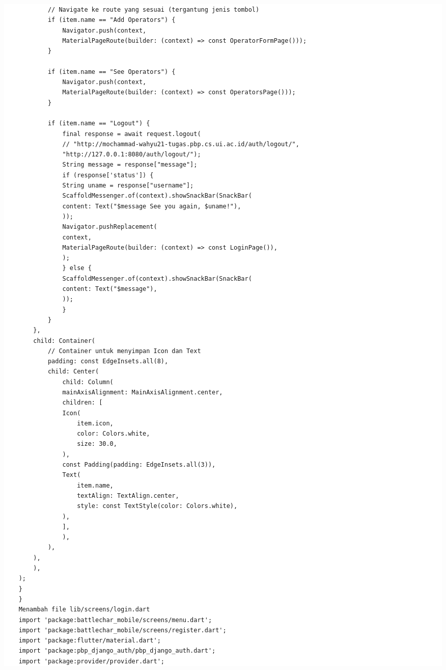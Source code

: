                 // Navigate ke route yang sesuai (tergantung jenis tombol)
                if (item.name == "Add Operators") {
                    Navigator.push(context,
                    MaterialPageRoute(builder: (context) => const OperatorFormPage()));
                }

                if (item.name == "See Operators") {
                    Navigator.push(context, 
                    MaterialPageRoute(builder: (context) => const OperatorsPage()));
                }

                if (item.name == "Logout") {
                    final response = await request.logout(
                    // "http://mochammad-wahyu21-tugas.pbp.cs.ui.ac.id/auth/logout/",
                    "http://127.0.0.1:8080/auth/logout/");
                    String message = response["message"];
                    if (response['status']) {
                    String uname = response["username"];
                    ScaffoldMessenger.of(context).showSnackBar(SnackBar(
                    content: Text("$message See you again, $uname!"),
                    ));
                    Navigator.pushReplacement(
                    context,
                    MaterialPageRoute(builder: (context) => const LoginPage()),
                    );
                    } else {
                    ScaffoldMessenger.of(context).showSnackBar(SnackBar(
                    content: Text("$message"),
                    ));
                    }
                }
            },
            child: Container(
                // Container untuk menyimpan Icon dan Text
                padding: const EdgeInsets.all(8),
                child: Center(
                    child: Column(
                    mainAxisAlignment: MainAxisAlignment.center,
                    children: [
                    Icon(
                        item.icon,
                        color: Colors.white,
                        size: 30.0,
                    ),
                    const Padding(padding: EdgeInsets.all(3)),
                    Text(
                        item.name,
                        textAlign: TextAlign.center,
                        style: const TextStyle(color: Colors.white),
                    ),
                    ],
                    ),
                ),
            ),
            ),
        );
        }
        }
        Menambah file lib/screens/login.dart
        import 'package:battlechar_mobile/screens/menu.dart';
        import 'package:battlechar_mobile/screens/register.dart';
        import 'package:flutter/material.dart';
        import 'package:pbp_django_auth/pbp_django_auth.dart';
        import 'package:provider/provider.dart';
